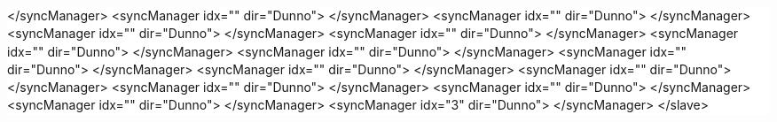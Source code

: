   &lt;/syncManager&gt;
  &lt;syncManager idx="" dir="Dunno"&gt;
  &lt;/syncManager&gt;
  &lt;syncManager idx="" dir="Dunno"&gt;
  &lt;/syncManager&gt;
  &lt;syncManager idx="" dir="Dunno"&gt;
  &lt;/syncManager&gt;
  &lt;syncManager idx="" dir="Dunno"&gt;
  &lt;/syncManager&gt;
  &lt;syncManager idx="" dir="Dunno"&gt;
  &lt;/syncManager&gt;
  &lt;syncManager idx="" dir="Dunno"&gt;
  &lt;/syncManager&gt;
  &lt;syncManager idx="" dir="Dunno"&gt;
  &lt;/syncManager&gt;
  &lt;syncManager idx="" dir="Dunno"&gt;
  &lt;/syncManager&gt;
  &lt;syncManager idx="" dir="Dunno"&gt;
  &lt;/syncManager&gt;
  &lt;syncManager idx="" dir="Dunno"&gt;
  &lt;/syncManager&gt;
  &lt;syncManager idx="" dir="Dunno"&gt;
  &lt;/syncManager&gt;
  &lt;syncManager idx="" dir="Dunno"&gt;
  &lt;/syncManager&gt;
  &lt;syncManager idx="3" dir="Dunno"&gt;
  &lt;/syncManager&gt;
&lt;/slave&gt;
</pre>
